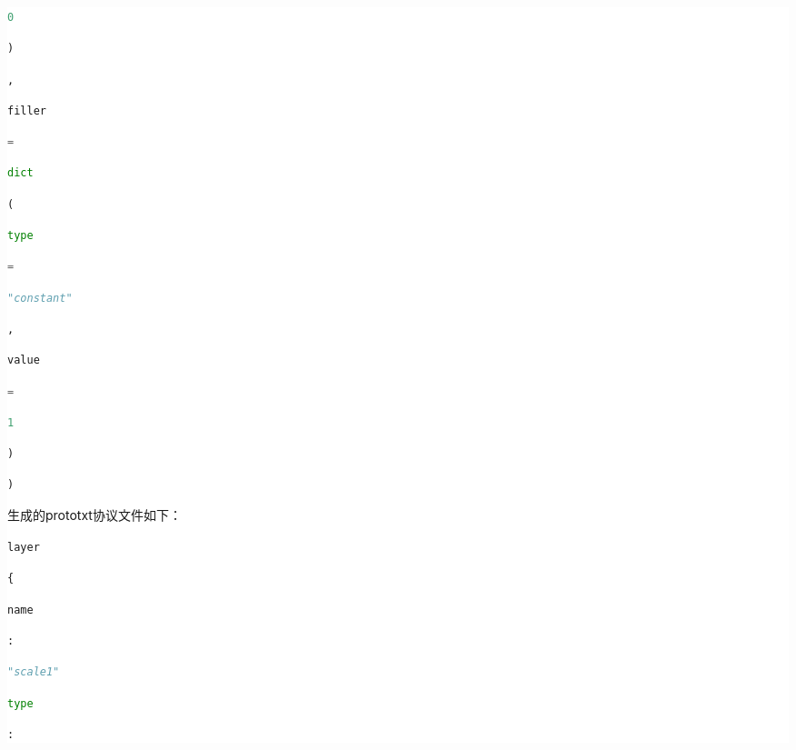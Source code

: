 ```python
```
```python
0
```
```python
)
```
```python
,
```
```python
filler
```
```python
=
```
```python
dict
```
```python
(
```
```python
type
```
```python
=
```
```python
"constant"
```
```python
,
```
```python
value
```
```python
=
```
```python
1
```
```python
)
```
```python
)
```
生成的prototxt协议文件如下：
```python
layer
```
```python
{
```
```python
name
```
```python
:
```
```python
"scale1"
```
```python
type
```
```python
:
```
```python
```